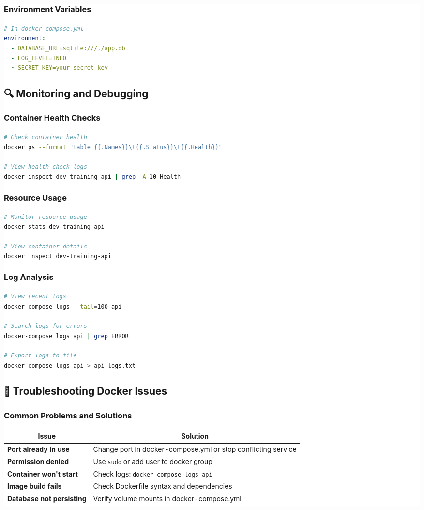 ### **Environment Variables**
```yaml
# In docker-compose.yml
environment:
  - DATABASE_URL=sqlite:///./app.db
  - LOG_LEVEL=INFO
  - SECRET_KEY=your-secret-key
```

## 🔍 **Monitoring and Debugging**

### **Container Health Checks**
```bash
# Check container health
docker ps --format "table {{.Names}}\t{{.Status}}\t{{.Health}}"

# View health check logs
docker inspect dev-training-api | grep -A 10 Health
```

### **Resource Usage**
```bash
# Monitor resource usage
docker stats dev-training-api

# View container details
docker inspect dev-training-api
```

### **Log Analysis**
```bash
# View recent logs
docker-compose logs --tail=100 api

# Search logs for errors
docker-compose logs api | grep ERROR

# Export logs to file
docker-compose logs api > api-logs.txt
```

## 🚨 **Troubleshooting Docker Issues**

### **Common Problems and Solutions**

| Issue | Solution |
|-------|----------|
| **Port already in use** | Change port in docker-compose.yml or stop conflicting service |
| **Permission denied** | Use `sudo` or add user to docker group |
| **Container won't start** | Check logs: `docker-compose logs api` |
| **Image build fails** | Check Dockerfile syntax and dependencies |
| **Database not persisting** | Verify volume mounts in docker-compose.yml |
